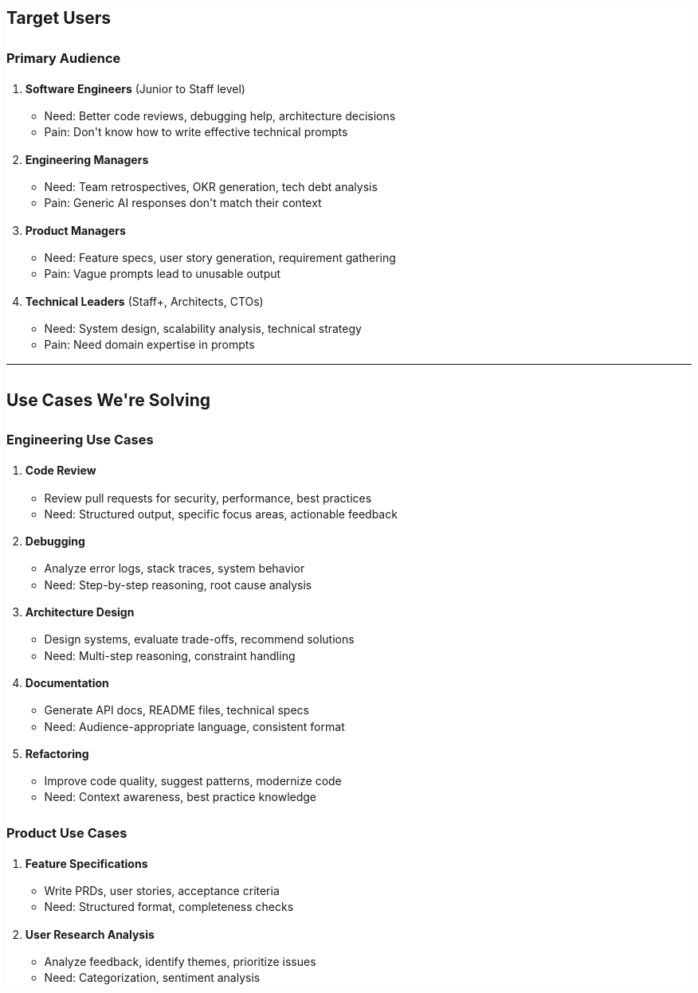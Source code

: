 ## Target Users

### Primary Audience
1. **Software Engineers** (Junior to Staff level)
   - Need: Better code reviews, debugging help, architecture decisions
   - Pain: Don't know how to write effective technical prompts
   
2. **Engineering Managers**
   - Need: Team retrospectives, OKR generation, tech debt analysis
   - Pain: Generic AI responses don't match their context

3. **Product Managers**
   - Need: Feature specs, user story generation, requirement gathering
   - Pain: Vague prompts lead to unusable output

4. **Technical Leaders** (Staff+, Architects, CTOs)
   - Need: System design, scalability analysis, technical strategy
   - Pain: Need domain expertise in prompts

---

## Use Cases We're Solving

### Engineering Use Cases
1. **Code Review**
   - Review pull requests for security, performance, best practices
   - Need: Structured output, specific focus areas, actionable feedback

2. **Debugging**
   - Analyze error logs, stack traces, system behavior
   - Need: Step-by-step reasoning, root cause analysis

3. **Architecture Design**
   - Design systems, evaluate trade-offs, recommend solutions
   - Need: Multi-step reasoning, constraint handling

4. **Documentation**
   - Generate API docs, README files, technical specs
   - Need: Audience-appropriate language, consistent format

5. **Refactoring**
   - Improve code quality, suggest patterns, modernize code
   - Need: Context awareness, best practice knowledge

### Product Use Cases
1. **Feature Specifications**
   - Write PRDs, user stories, acceptance criteria
   - Need: Structured format, completeness checks

2. **User Research Analysis**
   - Analyze feedback, identify themes, prioritize issues
   - Need: Categorization, sentiment analysis
